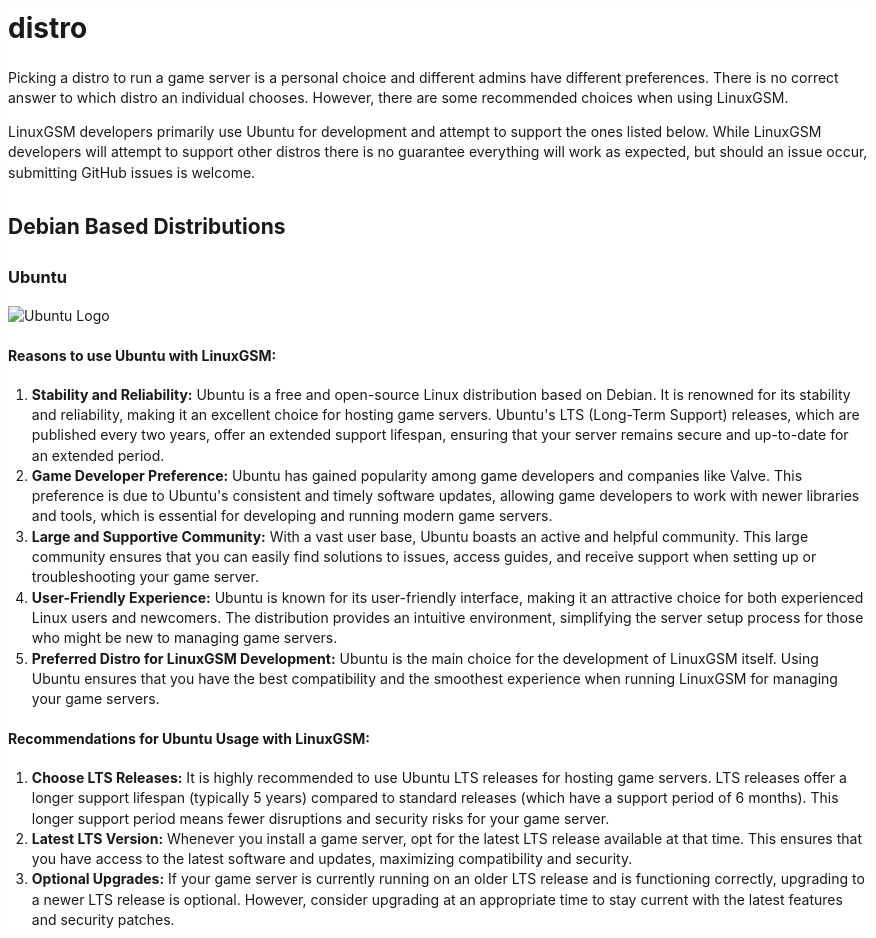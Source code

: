 # distro

Picking a distro to run a game server is a personal choice and different admins have different preferences. There is no correct answer to which distro an individual chooses. However, there are some recommended choices when using LinuxGSM.

LinuxGSM developers primarily use Ubuntu for development and attempt to support the ones listed below. While LinuxGSM developers will attempt to support other distros there is no guarantee everything will work as expected, but should an issue occur, submitting GitHub issues is welcome.

## Debian Based Distributions

### Ubuntu

![Ubuntu Logo](../.gitbook/assets/ubuntu_black-orange_hex_su.png)

#### **Reasons to use Ubuntu with LinuxGSM:**

1. **Stability and Reliability:** Ubuntu is a free and open-source Linux distribution based on Debian. It is renowned for its stability and reliability, making it an excellent choice for hosting game servers. Ubuntu's LTS (Long-Term Support) releases, which are published every two years, offer an extended support lifespan, ensuring that your server remains secure and up-to-date for an extended period.
2. **Game Developer Preference:** Ubuntu has gained popularity among game developers and companies like Valve. This preference is due to Ubuntu's consistent and timely software updates, allowing game developers to work with newer libraries and tools, which is essential for developing and running modern game servers.
3. **Large and Supportive Community:** With a vast user base, Ubuntu boasts an active and helpful community. This large community ensures that you can easily find solutions to issues, access guides, and receive support when setting up or troubleshooting your game server.
4. **User-Friendly Experience:** Ubuntu is known for its user-friendly interface, making it an attractive choice for both experienced Linux users and newcomers. The distribution provides an intuitive environment, simplifying the server setup process for those who might be new to managing game servers.
5. **Preferred Distro for LinuxGSM Development:** Ubuntu is the main choice for the development of LinuxGSM itself. Using Ubuntu ensures that you have the best compatibility and the smoothest experience when running LinuxGSM for managing your game servers.

#### **Recommendations for Ubuntu Usage with LinuxGSM:**

1. **Choose LTS Releases:** It is highly recommended to use Ubuntu LTS releases for hosting game servers. LTS releases offer a longer support lifespan (typically 5 years) compared to standard releases (which have a support period of 6 months). This longer support period means fewer disruptions and security risks for your game server.
2. **Latest LTS Version:** Whenever you install a game server, opt for the latest LTS release available at that time. This ensures that you have access to the latest software and updates, maximizing compatibility and security.
3. **Optional Upgrades:** If your game server is currently running on an older LTS release and is functioning correctly, upgrading to a newer LTS release is optional. However, consider upgrading at an appropriate time to stay current with the latest features and security patches.
